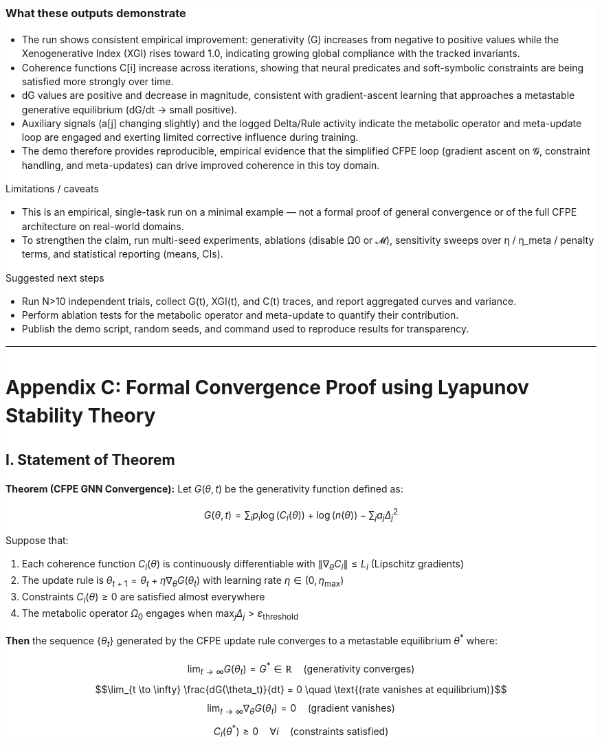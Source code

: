 ### What these outputs demonstrate

- The run shows consistent empirical improvement: generativity (G) increases from negative to positive values while the Xenogenerative Index (XGI) rises toward 1.0, indicating growing global compliance with the tracked invariants.
- Coherence functions C[i] increase across iterations, showing that neural predicates and soft-symbolic constraints are being satisfied more strongly over time.
- dG values are positive and decrease in magnitude, consistent with gradient-ascent learning that approaches a metastable generative equilibrium (dG/dt → small positive).
- Auxiliary signals (a[j] changing slightly) and the logged Delta/Rule activity indicate the metabolic operator and meta-update loop are engaged and exerting limited corrective influence during training.
- The demo therefore provides reproducible, empirical evidence that the simplified CFPE loop (gradient ascent on 𝓖, constraint handling, and meta-updates) can drive improved coherence in this toy domain.

Limitations / caveats
- This is an empirical, single-task run on a minimal example — not a formal proof of general convergence or of the full CFPE architecture on real-world domains.
- To strengthen the claim, run multi-seed experiments, ablations (disable Ω0 or 𝓜), sensitivity sweeps over η / η_meta / penalty terms, and statistical reporting (means, CIs).

Suggested next steps
- Run N>10 independent trials, collect G(t), XGI(t), and C(t) traces, and report aggregated curves and variance.
- Perform ablation tests for the metabolic operator and meta-update to quantify their contribution.
- Publish the demo script, random seeds, and command used to reproduce results for transparency.

---

# Appendix C: Formal Convergence Proof using Lyapunov Stability Theory

## I. Statement of Theorem

**Theorem (CFPE GNN Convergence):** Let $G(\theta, t)$ be the generativity function defined as:

$$G(\theta, t) = \sum_i p_i \log(C_i(\theta)) + \log(n(\theta)) - \sum_j a_j \Delta_j^2$$

Suppose that:
1. Each coherence function $C_i(\theta)$ is continuously differentiable with $\|\nabla_\theta C_i\| \leq L_i$ (Lipschitz gradients)
2. The update rule is $\theta_{t+1} = \theta_t + \eta \nabla_\theta G(\theta_t)$ with learning rate $\eta \in (0, \eta_{\max})$
3. Constraints $C_i(\theta) \geq 0$ are satisfied almost everywhere
4. The metabolic operator $\Omega_0$ engages when $\max_j \Delta_j > \varepsilon_{\text{threshold}}$

**Then** the sequence $\{\theta_t\}$ generated by the CFPE update rule converges to a metastable equilibrium $\theta^*$ where:

$$\lim_{t \to \infty} G(\theta_t) = G^* \in \mathbb{R} \quad \text{(generativity converges)}$$
$$\lim_{t \to \infty} \frac{dG(\theta_t)}{dt} = 0 \quad \text{(rate vanishes at equilibrium)}$$
$$\lim_{t \to \infty} \nabla_\theta G(\theta_t) = 0 \quad \text{(gradient vanishes)}$$
$$C_i(\theta^*) \geq 0 \quad \forall i \quad \text{(constraints satisfied)}$$
